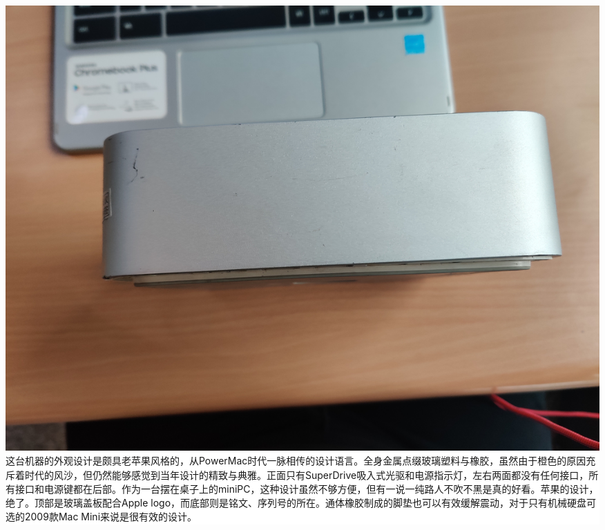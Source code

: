 ![Right](/img/macmini3,1/right.jpg)
这台机器的外观设计是颇具老苹果风格的，从PowerMac时代一脉相传的设计语言。全身金属点缀玻璃塑料与橡胶，虽然由于橙色的原因充斥着时代的风沙，但仍然能够感觉到当年设计的精致与典雅。正面只有SuperDrive吸入式光驱和电源指示灯，左右两面都没有任何接口，所有接口和电源键都在后部。作为一台摆在桌子上的miniPC，这种设计虽然不够方便，但有一说一纯路人不吹不黑是真的好看。苹果的设计，绝了。顶部是玻璃盖板配合Apple logo，而底部则是铭文、序列号的所在。通体橡胶制成的脚垫也可以有效缓解震动，对于只有机械硬盘可选的2009款Mac Mini来说是很有效的设计。  